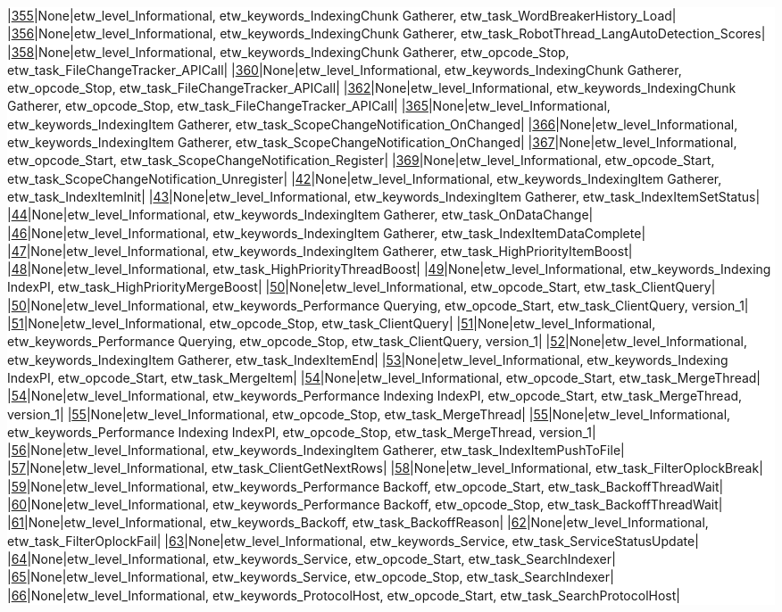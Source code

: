 |[355](events/event-355.md)|None|etw_level_Informational, etw_keywords_IndexingChunk Gatherer, etw_task_WordBreakerHistory_Load|
|[356](events/event-356.md)|None|etw_level_Informational, etw_keywords_IndexingChunk Gatherer, etw_task_RobotThread_LangAutoDetection_Scores|
|[358](events/event-358.md)|None|etw_level_Informational, etw_keywords_IndexingChunk Gatherer, etw_opcode_Stop, etw_task_FileChangeTracker_APICall|
|[360](events/event-360.md)|None|etw_level_Informational, etw_keywords_IndexingChunk Gatherer, etw_opcode_Stop, etw_task_FileChangeTracker_APICall|
|[362](events/event-362.md)|None|etw_level_Informational, etw_keywords_IndexingChunk Gatherer, etw_opcode_Stop, etw_task_FileChangeTracker_APICall|
|[365](events/event-365.md)|None|etw_level_Informational, etw_keywords_IndexingItem Gatherer, etw_task_ScopeChangeNotification_OnChanged|
|[366](events/event-366.md)|None|etw_level_Informational, etw_keywords_IndexingItem Gatherer, etw_task_ScopeChangeNotification_OnChanged|
|[367](events/event-367.md)|None|etw_level_Informational, etw_opcode_Start, etw_task_ScopeChangeNotification_Register|
|[369](events/event-369.md)|None|etw_level_Informational, etw_opcode_Start, etw_task_ScopeChangeNotification_Unregister|
|[42](events/event-42.md)|None|etw_level_Informational, etw_keywords_IndexingItem Gatherer, etw_task_IndexItemInit|
|[43](events/event-43.md)|None|etw_level_Informational, etw_keywords_IndexingItem Gatherer, etw_task_IndexItemSetStatus|
|[44](events/event-44.md)|None|etw_level_Informational, etw_keywords_IndexingItem Gatherer, etw_task_OnDataChange|
|[46](events/event-46.md)|None|etw_level_Informational, etw_keywords_IndexingItem Gatherer, etw_task_IndexItemDataComplete|
|[47](events/event-47.md)|None|etw_level_Informational, etw_keywords_IndexingItem Gatherer, etw_task_HighPriorityItemBoost|
|[48](events/event-48.md)|None|etw_level_Informational, etw_task_HighPriorityThreadBoost|
|[49](events/event-49.md)|None|etw_level_Informational, etw_keywords_Indexing IndexPI, etw_task_HighPriorityMergeBoost|
|[50](events/event-50.md)|None|etw_level_Informational, etw_opcode_Start, etw_task_ClientQuery|
|[50](events/event-50_v1.md)|None|etw_level_Informational, etw_keywords_Performance Querying, etw_opcode_Start, etw_task_ClientQuery, version_1|
|[51](events/event-51.md)|None|etw_level_Informational, etw_opcode_Stop, etw_task_ClientQuery|
|[51](events/event-51_v1.md)|None|etw_level_Informational, etw_keywords_Performance Querying, etw_opcode_Stop, etw_task_ClientQuery, version_1|
|[52](events/event-52.md)|None|etw_level_Informational, etw_keywords_IndexingItem Gatherer, etw_task_IndexItemEnd|
|[53](events/event-53.md)|None|etw_level_Informational, etw_keywords_Indexing IndexPI, etw_opcode_Start, etw_task_MergeItem|
|[54](events/event-54.md)|None|etw_level_Informational, etw_opcode_Start, etw_task_MergeThread|
|[54](events/event-54_v1.md)|None|etw_level_Informational, etw_keywords_Performance Indexing IndexPI, etw_opcode_Start, etw_task_MergeThread, version_1|
|[55](events/event-55.md)|None|etw_level_Informational, etw_opcode_Stop, etw_task_MergeThread|
|[55](events/event-55_v1.md)|None|etw_level_Informational, etw_keywords_Performance Indexing IndexPI, etw_opcode_Stop, etw_task_MergeThread, version_1|
|[56](events/event-56.md)|None|etw_level_Informational, etw_keywords_IndexingItem Gatherer, etw_task_IndexItemPushToFile|
|[57](events/event-57.md)|None|etw_level_Informational, etw_task_ClientGetNextRows|
|[58](events/event-58.md)|None|etw_level_Informational, etw_task_FilterOplockBreak|
|[59](events/event-59.md)|None|etw_level_Informational, etw_keywords_Performance Backoff, etw_opcode_Start, etw_task_BackoffThreadWait|
|[60](events/event-60.md)|None|etw_level_Informational, etw_keywords_Performance Backoff, etw_opcode_Stop, etw_task_BackoffThreadWait|
|[61](events/event-61.md)|None|etw_level_Informational, etw_keywords_Backoff, etw_task_BackoffReason|
|[62](events/event-62.md)|None|etw_level_Informational, etw_task_FilterOplockFail|
|[63](events/event-63.md)|None|etw_level_Informational, etw_keywords_Service, etw_task_ServiceStatusUpdate|
|[64](events/event-64.md)|None|etw_level_Informational, etw_keywords_Service, etw_opcode_Start, etw_task_SearchIndexer|
|[65](events/event-65.md)|None|etw_level_Informational, etw_keywords_Service, etw_opcode_Stop, etw_task_SearchIndexer|
|[66](events/event-66.md)|None|etw_level_Informational, etw_keywords_ProtocolHost, etw_opcode_Start, etw_task_SearchProtocolHost|